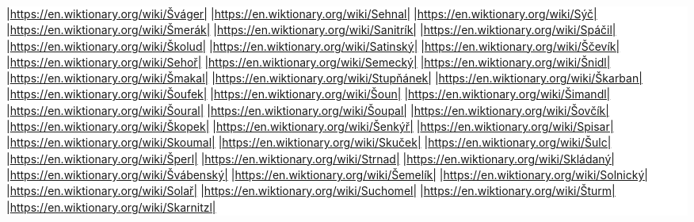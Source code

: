 |https://en.wiktionary.org/wiki/Šváger|
|https://en.wiktionary.org/wiki/Sehnal|
|https://en.wiktionary.org/wiki/Sýč|
|https://en.wiktionary.org/wiki/Šmerák|
|https://en.wiktionary.org/wiki/Sanitrík|
|https://en.wiktionary.org/wiki/Spáčil|
|https://en.wiktionary.org/wiki/Školud|
|https://en.wiktionary.org/wiki/Satinský|
|https://en.wiktionary.org/wiki/Ščevík|
|https://en.wiktionary.org/wiki/Sehoř|
|https://en.wiktionary.org/wiki/Semecký|
|https://en.wiktionary.org/wiki/Šnidl|
|https://en.wiktionary.org/wiki/Šmakal|
|https://en.wiktionary.org/wiki/Stupňánek|
|https://en.wiktionary.org/wiki/Škarban|
|https://en.wiktionary.org/wiki/Šoufek|
|https://en.wiktionary.org/wiki/Šoun|
|https://en.wiktionary.org/wiki/Šimandl|
|https://en.wiktionary.org/wiki/Šoural|
|https://en.wiktionary.org/wiki/Šoupal|
|https://en.wiktionary.org/wiki/Šovčík|
|https://en.wiktionary.org/wiki/Škopek|
|https://en.wiktionary.org/wiki/Šenkýř|
|https://en.wiktionary.org/wiki/Spisar|
|https://en.wiktionary.org/wiki/Skoumal|
|https://en.wiktionary.org/wiki/Skuček|
|https://en.wiktionary.org/wiki/Šulc|
|https://en.wiktionary.org/wiki/Šperl|
|https://en.wiktionary.org/wiki/Strnad|
|https://en.wiktionary.org/wiki/Skládaný|
|https://en.wiktionary.org/wiki/Švábenský|
|https://en.wiktionary.org/wiki/Šemelík|
|https://en.wiktionary.org/wiki/Solnický|
|https://en.wiktionary.org/wiki/Solař|
|https://en.wiktionary.org/wiki/Suchomel|
|https://en.wiktionary.org/wiki/Šturm|
|https://en.wiktionary.org/wiki/Skarnitzl|
